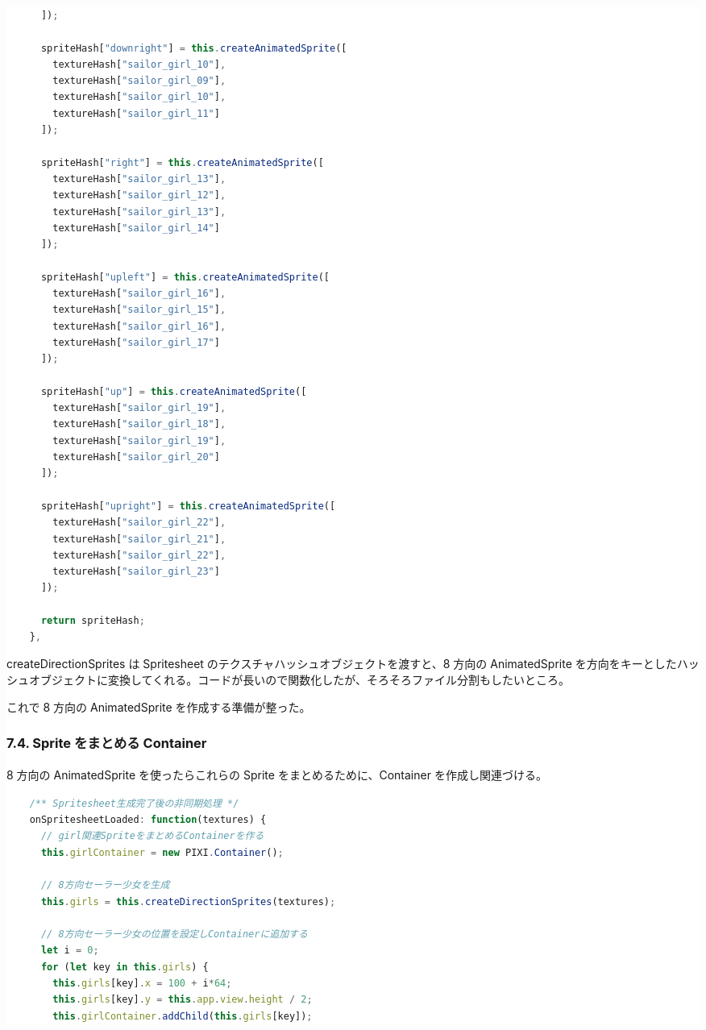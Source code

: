 ```javascript
      ]);

      spriteHash["downright"] = this.createAnimatedSprite([
        textureHash["sailor_girl_10"],
        textureHash["sailor_girl_09"],
        textureHash["sailor_girl_10"],
        textureHash["sailor_girl_11"]
      ]);

      spriteHash["right"] = this.createAnimatedSprite([
        textureHash["sailor_girl_13"],
        textureHash["sailor_girl_12"],
        textureHash["sailor_girl_13"],
        textureHash["sailor_girl_14"]
      ]);

      spriteHash["upleft"] = this.createAnimatedSprite([
        textureHash["sailor_girl_16"],
        textureHash["sailor_girl_15"],
        textureHash["sailor_girl_16"],
        textureHash["sailor_girl_17"]
      ]);

      spriteHash["up"] = this.createAnimatedSprite([
        textureHash["sailor_girl_19"],
        textureHash["sailor_girl_18"],
        textureHash["sailor_girl_19"],
        textureHash["sailor_girl_20"]
      ]);

      spriteHash["upright"] = this.createAnimatedSprite([
        textureHash["sailor_girl_22"],
        textureHash["sailor_girl_21"],
        textureHash["sailor_girl_22"],
        textureHash["sailor_girl_23"]
      ]);

      return spriteHash;
    },
```

createDirectionSprites は Spritesheet のテクスチャハッシュオブジェクトを渡すと、8 方向の AnimatedSprite を方向をキーとしたハッシュオブジェクトに変換してくれる。コードが長いので関数化したが、そろそろファイル分割もしたいところ。

これで 8 方向の AnimatedSprite を作成する準備が整った。

### 7.4. Sprite をまとめる Container

8 方向の AnimatedSprite を使ったらこれらの Sprite をまとめるために、Container を作成し関連づける。

```javascript
    /** Spritesheet生成完了後の非同期処理 */
    onSpritesheetLoaded: function(textures) {
      // girl関連SpriteをまとめるContainerを作る
      this.girlContainer = new PIXI.Container();

      // 8方向セーラー少女を生成
      this.girls = this.createDirectionSprites(textures);

      // 8方向セーラー少女の位置を設定しContainerに追加する
      let i = 0;
      for (let key in this.girls) {
        this.girls[key].x = 100 + i*64;
        this.girls[key].y = this.app.view.height / 2;
        this.girlContainer.addChild(this.girls[key]);
```